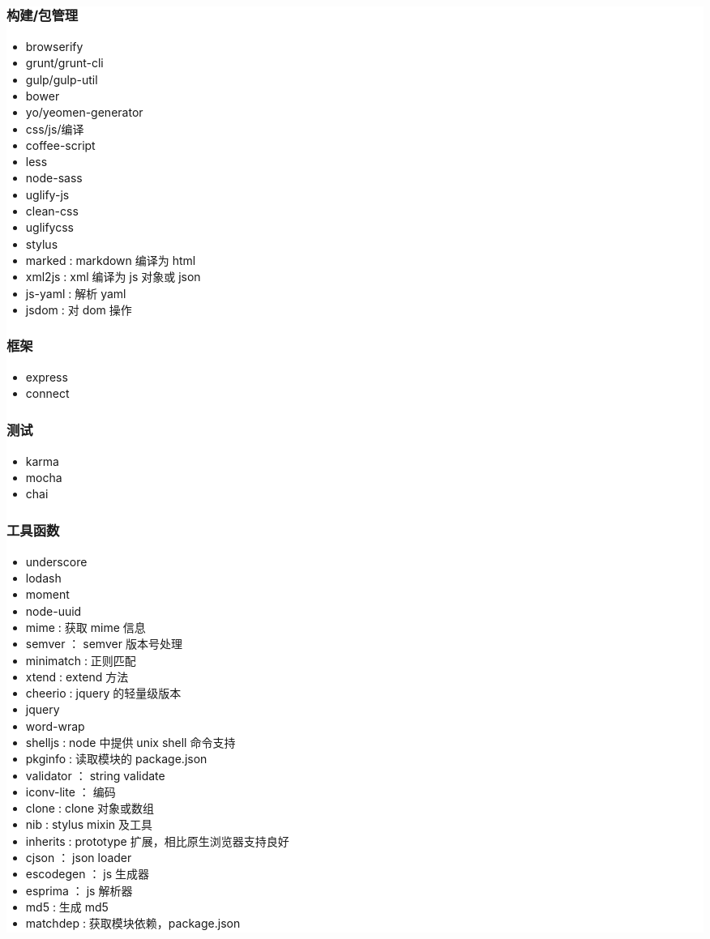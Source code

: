 ### 构建/包管理

- browserify
- grunt/grunt-cli
- gulp/gulp-util
- bower
- yo/yeomen-generator
- css/js/编译
- coffee-script
- less
- node-sass
- uglify-js
- clean-css
- uglifycss
- stylus
- marked : markdown 编译为 html
- xml2js : xml 编译为 js 对象或 json
- js-yaml : 解析 yaml
- jsdom : 对 dom 操作

### 框架

- express
- connect

### 测试

- karma
- mocha
- chai

### 工具函数

- underscore
- lodash
- moment
- node-uuid
- mime : 获取 mime 信息
- semver ： semver 版本号处理
- minimatch : 正则匹配
- xtend : extend 方法
- cheerio : jquery 的轻量级版本
- jquery
- word-wrap
- shelljs : node 中提供 unix shell 命令支持
- pkginfo : 读取模块的 package.json
- validator ： string validate
- iconv-lite ： 编码
- clone : clone 对象或数组
- nib : stylus mixin 及工具
- inherits : prototype 扩展，相比原生浏览器支持良好
- cjson ： json loader
- escodegen ： js 生成器
- esprima ： js 解析器
- md5 : 生成 md5
- matchdep : 获取模块依赖，package.json
